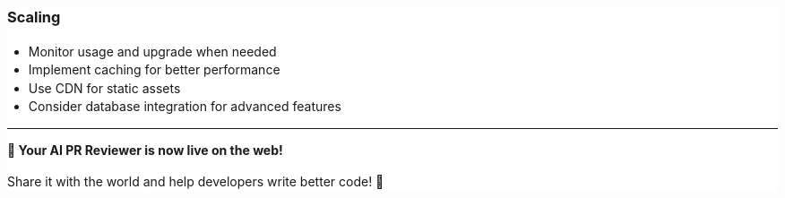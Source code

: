 ### **Scaling**
- Monitor usage and upgrade when needed
- Implement caching for better performance
- Use CDN for static assets
- Consider database integration for advanced features

---

**🎉 Your AI PR Reviewer is now live on the web!**

Share it with the world and help developers write better code! 🚀

